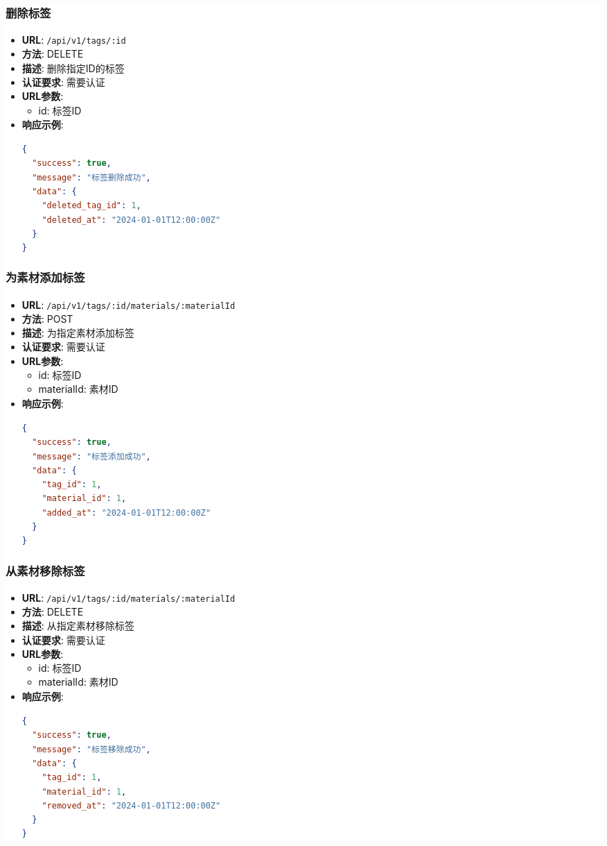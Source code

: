 ### 删除标签
- **URL**: `/api/v1/tags/:id`
- **方法**: DELETE
- **描述**: 删除指定ID的标签
- **认证要求**: 需要认证
- **URL参数**:
  - id: 标签ID
- **响应示例**:
  ```json
  {
    "success": true,
    "message": "标签删除成功",
    "data": {
      "deleted_tag_id": 1,
      "deleted_at": "2024-01-01T12:00:00Z"
    }
  }
  ```

### 为素材添加标签
- **URL**: `/api/v1/tags/:id/materials/:materialId`
- **方法**: POST
- **描述**: 为指定素材添加标签
- **认证要求**: 需要认证
- **URL参数**:
  - id: 标签ID
  - materialId: 素材ID
- **响应示例**:
  ```json
  {
    "success": true,
    "message": "标签添加成功",
    "data": {
      "tag_id": 1,
      "material_id": 1,
      "added_at": "2024-01-01T12:00:00Z"
    }
  }
  ```

### 从素材移除标签
- **URL**: `/api/v1/tags/:id/materials/:materialId`
- **方法**: DELETE
- **描述**: 从指定素材移除标签
- **认证要求**: 需要认证
- **URL参数**:
  - id: 标签ID
  - materialId: 素材ID
- **响应示例**:
  ```json
  {
    "success": true,
    "message": "标签移除成功",
    "data": {
      "tag_id": 1,
      "material_id": 1,
      "removed_at": "2024-01-01T12:00:00Z"
    }
  }
  ```
